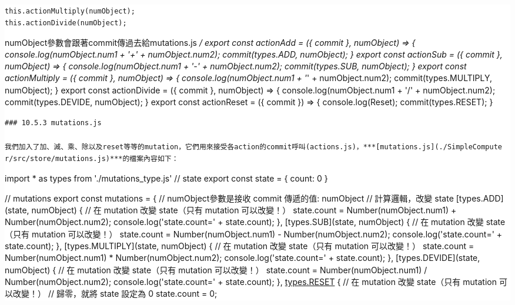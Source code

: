     this.actionMultiply(numObject);
    this.actionDivide(numObject);
 numObject參數會跟著commit傳過去給mutations.js
*/
export const actionAdd = ({ commit }, numObject) => {
    console.log(numObject.num1 + '+' + numObject.num2);
    commit(types.ADD, numObject);
}
export const actionSub = ({ commit }, numObject) => {
    console.log(numObject.num1 + '-' + numObject.num2);
    commit(types.SUB, numObject);
}
export const actionMultiply = ({ commit }, numObject) => {
    console.log(numObject.num1 + '*' + numObject.num2);
    commit(types.MULTIPLY, numObject);
}
export const actionDivide = ({ commit }, numObject) => {
    console.log(numObject.num1 + '/' + numObject.num2);
    commit(types.DEVIDE, numObject);
}
export const actionReset = ({ commit }) => {
    console.log(Reset);
    commit(types.RESET);
}
```
### 10.5.3 mutations.js

我們加入了加、減、乘、除以及reset等等的mutation，它們用來接受各action的commit呼叫(actions.js)，***[mutations.js](./SimpleComputer/src/store/mutations.js)***的檔案內容如下：
```
import * as types from './mutations_type.js'
// state
export const state = {
    count: 0
}

// mutations
export const mutations = {
    // numObject參數是接收 commit 傳遞的值: numObject
    // 計算邏輯，改變 state
    [types.ADD](state, numObject) {
        // 在 mutation 改變 state（只有 mutation 可以改變！）
        state.count = Number(numObject.num1) + Number(numObject.num2);
        console.log('state.count=' + state.count);
    },
    [types.SUB](state, numObject) {
        // 在 mutation 改變 state（只有 mutation 可以改變！）
        state.count = Number(numObject.num1) - Number(numObject.num2);
        console.log('state.count=' + state.count);
    },
    [types.MULTIPLY](state, numObject) {
        // 在 mutation 改變 state（只有 mutation 可以改變！）
        state.count = Number(numObject.num1) * Number(numObject.num2);
        console.log('state.count=' + state.count);
    },
    [types.DEVIDE](state, numObject) {
        // 在 mutation 改變 state（只有 mutation 可以改變！）
        state.count = Number(numObject.num1) / Number(numObject.num2);
        console.log('state.count=' + state.count);
    },
    [types.RESET](state) {
        // 在 mutation 改變 state（只有 mutation 可以改變！）
        // 歸零，就將 state 設定為 0
        state.count = 0;